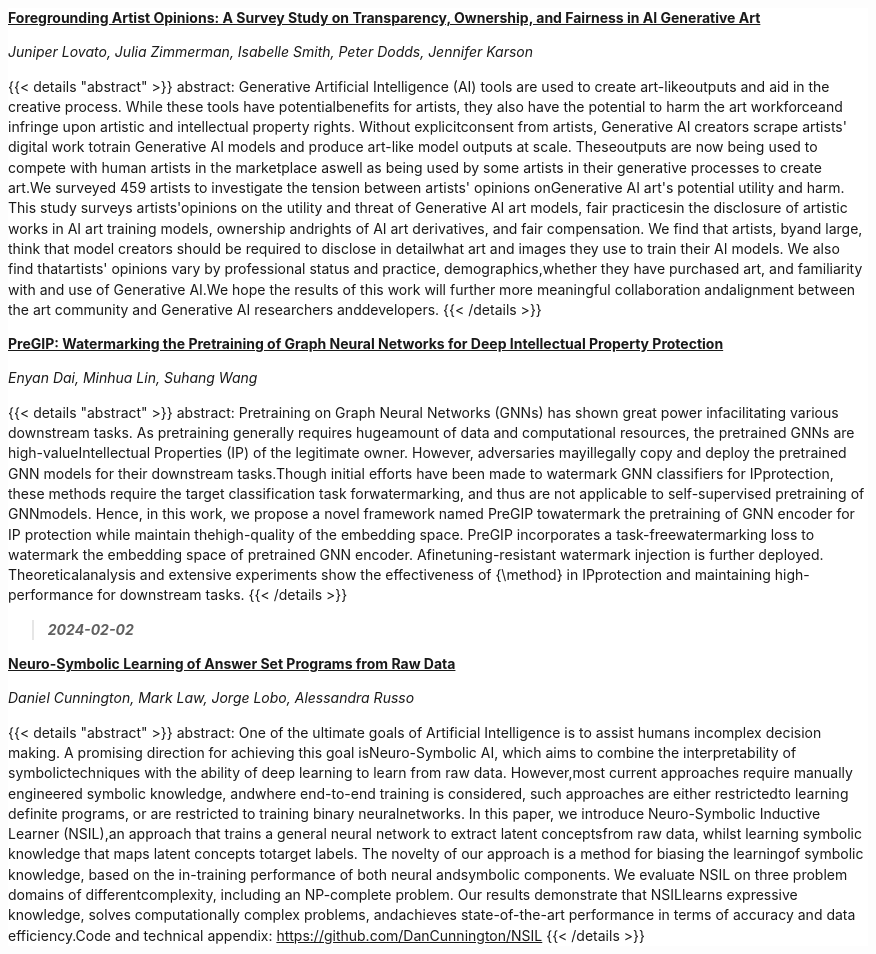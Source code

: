 [**Foregrounding Artist Opinions: A Survey Study on Transparency, Ownership, and Fairness in AI Generative Art**](http://arxiv.org/abs/2401.15497v3)

*Juniper Lovato, Julia Zimmerman, Isabelle Smith, Peter Dodds, Jennifer Karson*

{{< details "abstract" >}} abstract: Generative Artificial Intelligence (AI) tools are used to create art-likeoutputs and aid in the creative process. While these tools have potentialbenefits for artists, they also have the potential to harm the art workforceand infringe upon artistic and intellectual property rights. Without explicitconsent from artists, Generative AI creators scrape artists' digital work totrain Generative AI models and produce art-like model outputs at scale. Theseoutputs are now being used to compete with human artists in the marketplace aswell as being used by some artists in their generative processes to create art.We surveyed 459 artists to investigate the tension between artists' opinions onGenerative AI art's potential utility and harm. This study surveys artists'opinions on the utility and threat of Generative AI art models, fair practicesin the disclosure of artistic works in AI art training models, ownership andrights of AI art derivatives, and fair compensation. We find that artists, byand large, think that model creators should be required to disclose in detailwhat art and images they use to train their AI models. We also find thatartists' opinions vary by professional status and practice, demographics,whether they have purchased art, and familiarity with and use of Generative AI.We hope the results of this work will further more meaningful collaboration andalignment between the art community and Generative AI researchers anddevelopers.
{{< /details >}}

[**PreGIP: Watermarking the Pretraining of Graph Neural Networks for Deep Intellectual Property Protection**](http://arxiv.org/abs/2402.04435v1)

*Enyan Dai, Minhua Lin, Suhang Wang*

{{< details "abstract" >}} abstract: Pretraining on Graph Neural Networks (GNNs) has shown great power infacilitating various downstream tasks. As pretraining generally requires hugeamount of data and computational resources, the pretrained GNNs are high-valueIntellectual Properties (IP) of the legitimate owner. However, adversaries mayillegally copy and deploy the pretrained GNN models for their downstream tasks.Though initial efforts have been made to watermark GNN classifiers for IPprotection, these methods require the target classification task forwatermarking, and thus are not applicable to self-supervised pretraining of GNNmodels. Hence, in this work, we propose a novel framework named PreGIP towatermark the pretraining of GNN encoder for IP protection while maintain thehigh-quality of the embedding space. PreGIP incorporates a task-freewatermarking loss to watermark the embedding space of pretrained GNN encoder. Afinetuning-resistant watermark injection is further deployed. Theoreticalanalysis and extensive experiments show the effectiveness of {\method} in IPprotection and maintaining high-performance for downstream tasks.
{{< /details >}}

>**_2024-02-02_**

[**Neuro-Symbolic Learning of Answer Set Programs from Raw Data**](http://arxiv.org/abs/2205.12735v8)

*Daniel Cunnington, Mark Law, Jorge Lobo, Alessandra Russo*

{{< details "abstract" >}} abstract: One of the ultimate goals of Artificial Intelligence is to assist humans incomplex decision making. A promising direction for achieving this goal isNeuro-Symbolic AI, which aims to combine the interpretability of symbolictechniques with the ability of deep learning to learn from raw data. However,most current approaches require manually engineered symbolic knowledge, andwhere end-to-end training is considered, such approaches are either restrictedto learning definite programs, or are restricted to training binary neuralnetworks. In this paper, we introduce Neuro-Symbolic Inductive Learner (NSIL),an approach that trains a general neural network to extract latent conceptsfrom raw data, whilst learning symbolic knowledge that maps latent concepts totarget labels. The novelty of our approach is a method for biasing the learningof symbolic knowledge, based on the in-training performance of both neural andsymbolic components. We evaluate NSIL on three problem domains of differentcomplexity, including an NP-complete problem. Our results demonstrate that NSILlearns expressive knowledge, solves computationally complex problems, andachieves state-of-the-art performance in terms of accuracy and data efficiency.Code and technical appendix: https://github.com/DanCunnington/NSIL
{{< /details >}}
